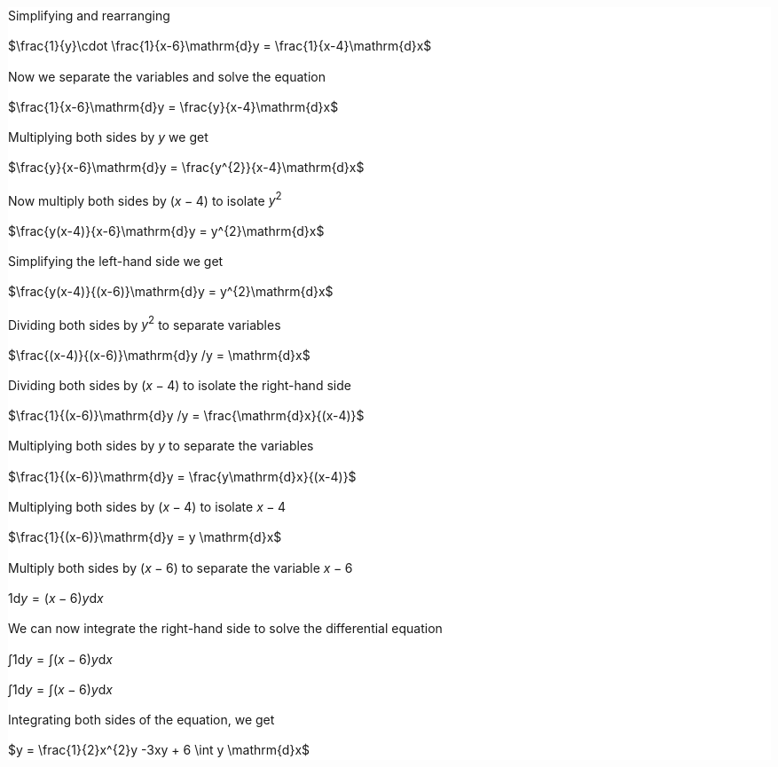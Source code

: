 Simplifying and rearranging

$\frac{1}{y}\cdot \frac{1}{x-6}\mathrm{d}y = \frac{1}{x-4}\mathrm{d}x$



Now we separate the variables and solve the equation

$\frac{1}{x-6}\mathrm{d}y = \frac{y}{x-4}\mathrm{d}x$



Multiplying both sides by $y$ we get

$\frac{y}{x-6}\mathrm{d}y = \frac{y^{2}}{x-4}\mathrm{d}x$



Now multiply both sides by $(x-4)$ to isolate $y^{2}$

$\frac{y(x-4)}{x-6}\mathrm{d}y = y^{2}\mathrm{d}x$



Simplifying the left-hand side we get

$\frac{y(x-4)}{(x-6)}\mathrm{d}y = y^{2}\mathrm{d}x$



Dividing both sides by $y^{2}$ to separate variables

$\frac{(x-4)}{(x-6)}\mathrm{d}y /y = \mathrm{d}x$



Dividing both sides by $(x-4)$ to isolate the right-hand side

$\frac{1}{(x-6)}\mathrm{d}y /y = \frac{\mathrm{d}x}{(x-4)}$



Multiplying both sides by $y$ to separate the variables

$\frac{1}{(x-6)}\mathrm{d}y = \frac{y\mathrm{d}x}{(x-4)}$



Multiplying both sides by $(x-4)$ to isolate $x-4$

$\frac{1}{(x-6)}\mathrm{d}y = y \mathrm{d}x$



Multiply both sides by $(x-6)$ to separate the variable $x-6$

$1 \mathrm{d}y = (x-6) y \mathrm{d}x$



We can now integrate the right-hand side to solve the differential equation

$\int 1\mathrm{d}y = \int (x-6) y \mathrm{d}x$



$\int 1 \mathrm{d}y = \int (x-6) y \mathrm{d}x$



Integrating both sides of the equation, we get

$y = \frac{1}{2}x^{2}y -3xy + 6 \int y \mathrm{d}x$

